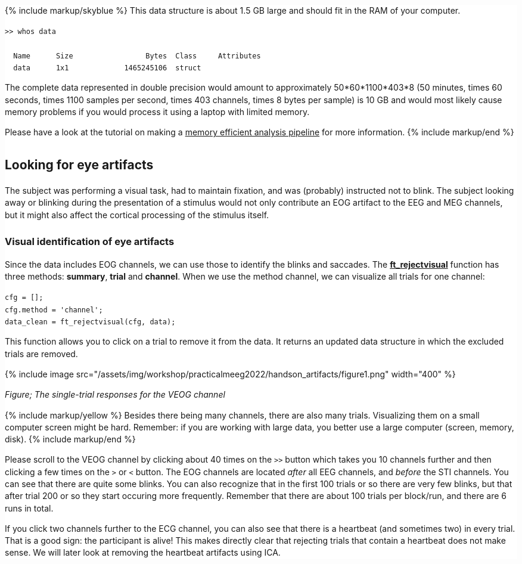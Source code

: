 {% include markup/skyblue %}
This data structure is about 1.5 GB large and should fit in the RAM of your computer.

    >> whos data

      Name      Size                 Bytes  Class     Attributes
      data      1x1             1465245106  struct

The complete data represented in double precision would amount to approximately 50\*60\*1100\*403\*8 (50 minutes, times 60 seconds, times 1100 samples per second, times 403 channels, times 8 bytes per sample) is 10 GB and would most likely cause memory problems if you would process it using a laptop with limited memory.

Please have a look at the tutorial on making a [memory efficient analysis pipeline](/tutorial/scripting/memory) for more information.
{% include markup/end %}

## Looking for eye artifacts

The subject was performing a visual task, had to maintain fixation, and was (probably) instructed not to blink. The subject looking away or blinking during the presentation of a stimulus would not only contribute an EOG artifact to the EEG and MEG channels, but it might also affect the cortical processing of the stimulus itself.

### Visual identification of eye artifacts

Since the data includes EOG channels, we can use those to identify the blinks and saccades. The **[ft_rejectvisual](/reference/ft_rejectvisual)** function has three methods: **summary**, **trial** and **channel**. When we use the method channel, we can visualize all trials for one channel:

    cfg = [];
    cfg.method = 'channel';
    data_clean = ft_rejectvisual(cfg, data);

This function allows you to click on a trial to remove it from the data. It returns an updated data structure in which the excluded trials are removed.

{% include image src="/assets/img/workshop/practicalmeeg2022/handson_artifacts/figure1.png" width="400" %}

_Figure; The single-trial responses for the VEOG channel_

{% include markup/yellow %}
Besides there being many channels, there are also many trials. Visualizing them on a small computer screen might be hard. Remember: if you are working with large data, you better use a large computer (screen, memory, disk).
{% include markup/end %}

Please scroll to the VEOG channel by clicking about 40 times on the `>>` button which takes you 10 channels further and then clicking a few times on the `>` or `<` button. The EOG channels are located _after_ all EEG channels, and _before_ the STI channels. You can see that there are quite some blinks. You can also recognize that in the first 100 trials or so there are very few blinks, but that after trial 200 or so they start occuring more frequently. Remember that there are about 100 trials per block/run, and there are 6 runs in total.

If you click two channels further to the ECG channel, you can also see that there is a heartbeat (and sometimes two) in every trial. That is a good sign: the participant is alive! This makes directly clear that rejecting trials that contain a heartbeat does not make sense. We will later look at removing the heartbeat artifacts using ICA.
